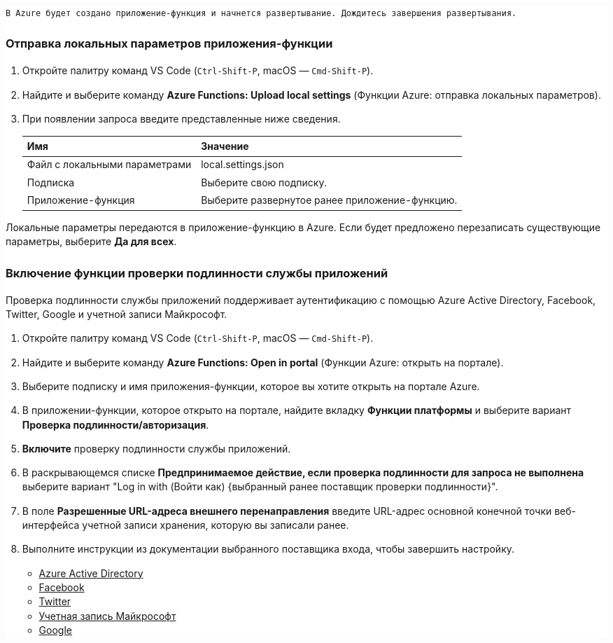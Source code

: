     В Azure будет создано приложение-функция и начнется развертывание. Дождитесь завершения развертывания.

### <a name="upload-function-app-local-settings"></a>Отправка локальных параметров приложения-функции

1. Откройте палитру команд VS Code (`Ctrl-Shift-P`, macOS — `Cmd-Shift-P`).

1. Найдите и выберите команду **Azure Functions: Upload local settings** (Функции Azure: отправка локальных параметров).

1. При появлении запроса введите представленные ниже сведения.

    | Имя | Значение |
    |---|---|
    | Файл с локальными параметрами | local.settings.json |
    | Подписка | Выберите свою подписку. |
    | Приложение-функция | Выберите развернутое ранее приложение-функцию. |

Локальные параметры передаются в приложение-функцию в Azure. Если будет предложено перезаписать существующие параметры, выберите **Да для всех**.


### <a name="enable-app-service-authentication"></a>Включение функции проверки подлинности службы приложений

Проверка подлинности службы приложений поддерживает аутентификацию с помощью Azure Active Directory, Facebook, Twitter, Google и учетной записи Майкрософт.

1. Откройте палитру команд VS Code (`Ctrl-Shift-P`, macOS — `Cmd-Shift-P`).

1. Найдите и выберите команду **Azure Functions: Open in portal** (Функции Azure: открыть на портале).

1. Выберите подписку и имя приложения-функции, которое вы хотите открыть на портале Azure.

1. В приложении-функции, которое открыто на портале, найдите вкладку **Функции платформы** и выберите вариант **Проверка подлинности/авторизация**.

1. **Включите** проверку подлинности службы приложений.

1. В раскрывающемся списке **Предпринимаемое действие, если проверка подлинности для запроса не выполнена** выберите вариант "Log in with (Войти как) {выбранный ранее поставщик проверки подлинности}".

1. В поле **Разрешенные URL-адреса внешнего перенаправления** введите URL-адрес основной конечной точки веб-интерфейса учетной записи хранения, которую вы записали ранее.

1. Выполните инструкции из документации выбранного поставщика входа, чтобы завершить настройку.

    - [Azure Active Directory](../app-service/configure-authentication-provider-aad.md)
    - [Facebook](../app-service/configure-authentication-provider-facebook.md)
    - [Twitter](../app-service/configure-authentication-provider-twitter.md)
    - [Учетная запись Майкрософт](../app-service/configure-authentication-provider-microsoft.md)
    - [Google](../app-service/configure-authentication-provider-google.md)

